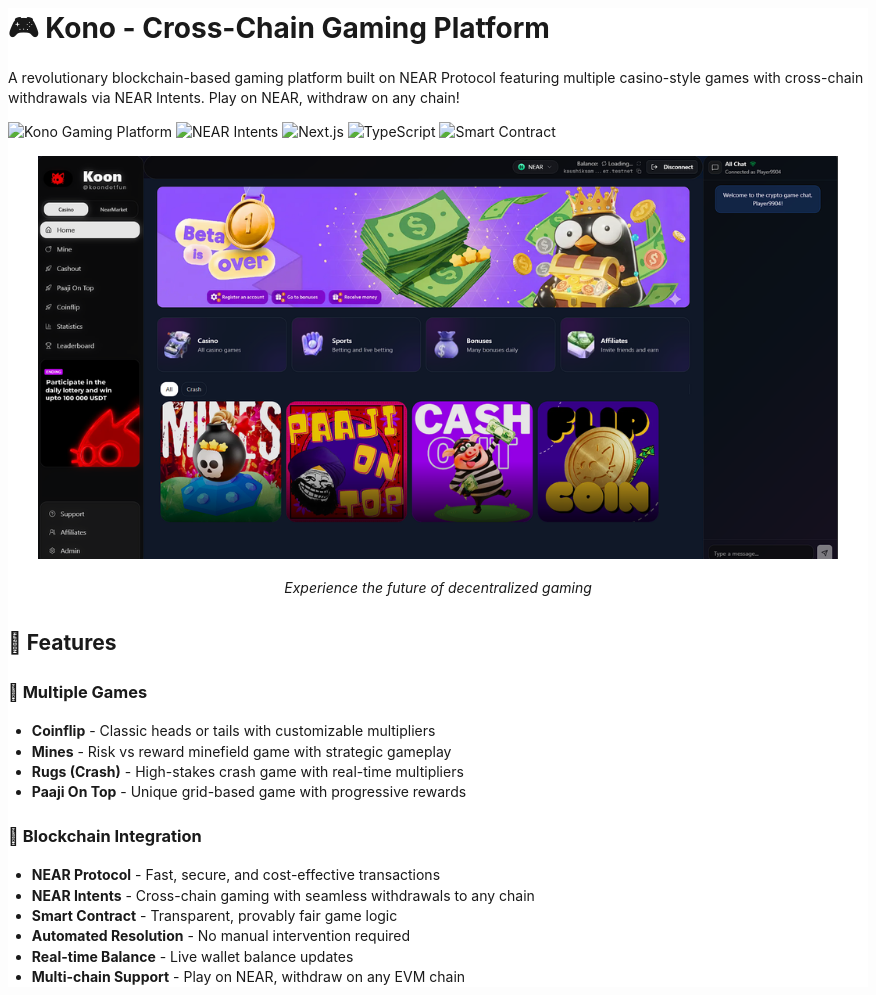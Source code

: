# 🎮 Kono - Cross-Chain Gaming Platform

A revolutionary blockchain-based gaming platform built on NEAR Protocol featuring multiple casino-style games with cross-chain withdrawals via NEAR Intents. Play on NEAR, withdraw on any chain!

![Kono Gaming Platform](https://img.shields.io/badge/Platform-NEAR%20Protocol-blue) ![NEAR Intents](https://img.shields.io/badge/Cross--Chain-NEAR%20Intents-purple) ![Next.js](https://img.shields.io/badge/Frontend-Next.js%2015-black) ![TypeScript](https://img.shields.io/badge/Language-TypeScript-blue) ![Smart Contract](https://img.shields.io/badge/Contract-NEAR%20SDK%20JS-green)

<div align="center">
  <img src="public/screenshots/banner.png" alt="Kono Gaming Platform Banner" width="800" />
  <p><em>Experience the future of decentralized gaming</em></p>
</div>

## 🌟 Features

### 🎯 **Multiple Games**
- **Coinflip** - Classic heads or tails with customizable multipliers
- **Mines** - Risk vs reward minefield game with strategic gameplay
- **Rugs (Crash)** - High-stakes crash game with real-time multipliers
- **Paaji On Top** - Unique grid-based game with progressive rewards

### 🔐 **Blockchain Integration**
- **NEAR Protocol** - Fast, secure, and cost-effective transactions
- **NEAR Intents** - Cross-chain gaming with seamless withdrawals to any chain
- **Smart Contract** - Transparent, provably fair game logic
- **Automated Resolution** - No manual intervention required
- **Real-time Balance** - Live wallet balance updates
- **Multi-chain Support** - Play on NEAR, withdraw on any EVM chain
